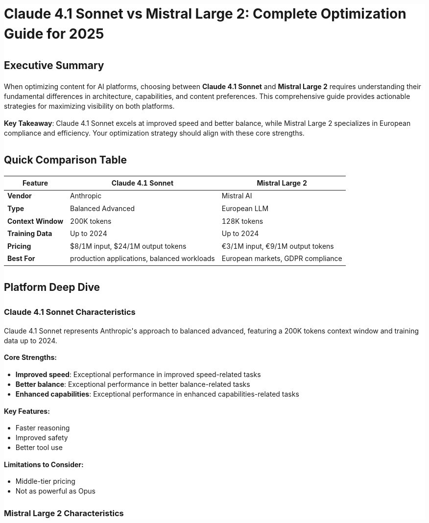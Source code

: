 # Claude 4.1 Sonnet vs Mistral Large 2: Complete Optimization Guide for 2025

## Executive Summary

When optimizing content for AI platforms, choosing between **Claude 4.1 Sonnet** and **Mistral Large 2** requires understanding their fundamental differences in architecture, capabilities, and content preferences. This comprehensive guide provides actionable strategies for maximizing visibility on both platforms.

**Key Takeaway**: Claude 4.1 Sonnet excels at improved speed and better balance, while Mistral Large 2 specializes in European compliance and efficiency. Your optimization strategy should align with these core strengths.

## Quick Comparison Table

| Feature | Claude 4.1 Sonnet | Mistral Large 2 |
|---------|------------|------------|
| **Vendor** | Anthropic | Mistral AI |
| **Type** | Balanced Advanced | European LLM |
| **Context Window** | 200K tokens | 128K tokens |
| **Training Data** | Up to 2024 | Up to 2024 |
| **Pricing** | $8/1M input, $24/1M output tokens | €3/1M input, €9/1M output tokens |
| **Best For** | production applications, balanced workloads | European markets, GDPR compliance |

## Platform Deep Dive

### Claude 4.1 Sonnet Characteristics

Claude 4.1 Sonnet represents Anthropic's approach to balanced advanced, featuring a 200K tokens context window and training data up to 2024. 

**Core Strengths:**
- **Improved speed**: Exceptional performance in improved speed-related tasks
- **Better balance**: Exceptional performance in better balance-related tasks
- **Enhanced capabilities**: Exceptional performance in enhanced capabilities-related tasks

**Key Features:**
- Faster reasoning
- Improved safety
- Better tool use

**Limitations to Consider:**
- Middle-tier pricing
- Not as powerful as Opus

### Mistral Large 2 Characteristics
